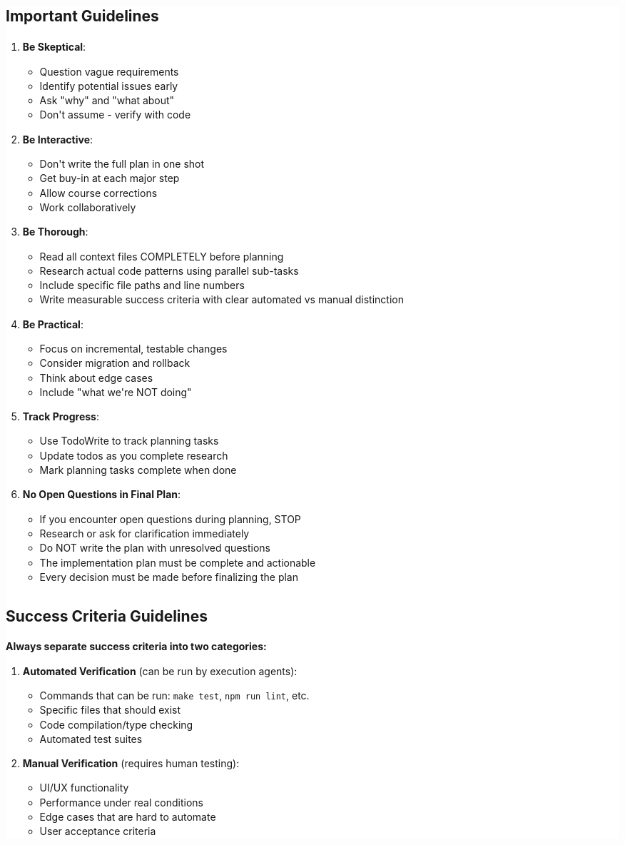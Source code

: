    ## Important Guidelines

   1. **Be Skeptical**:
      - Question vague requirements
      - Identify potential issues early
      - Ask "why" and "what about"
      - Don't assume - verify with code

   2. **Be Interactive**:
      - Don't write the full plan in one shot
      - Get buy-in at each major step
      - Allow course corrections
      - Work collaboratively

   3. **Be Thorough**:
      - Read all context files COMPLETELY before planning
      - Research actual code patterns using parallel sub-tasks
      - Include specific file paths and line numbers
      - Write measurable success criteria with clear automated vs manual distinction
 

   4. **Be Practical**:
      - Focus on incremental, testable changes
      - Consider migration and rollback
      - Think about edge cases
      - Include "what we're NOT doing"

   5. **Track Progress**:
      - Use TodoWrite to track planning tasks
      - Update todos as you complete research
      - Mark planning tasks complete when done

   6. **No Open Questions in Final Plan**:
      - If you encounter open questions during planning, STOP
      - Research or ask for clarification immediately
      - Do NOT write the plan with unresolved questions
      - The implementation plan must be complete and actionable
      - Every decision must be made before finalizing the plan

   ## Success Criteria Guidelines

   **Always separate success criteria into two categories:**

   1. **Automated Verification** (can be run by execution agents):
      - Commands that can be run: `make test`, `npm run lint`, etc.
      - Specific files that should exist
      - Code compilation/type checking
      - Automated test suites

   2. **Manual Verification** (requires human testing):
      - UI/UX functionality
      - Performance under real conditions
      - Edge cases that are hard to automate
      - User acceptance criteria
